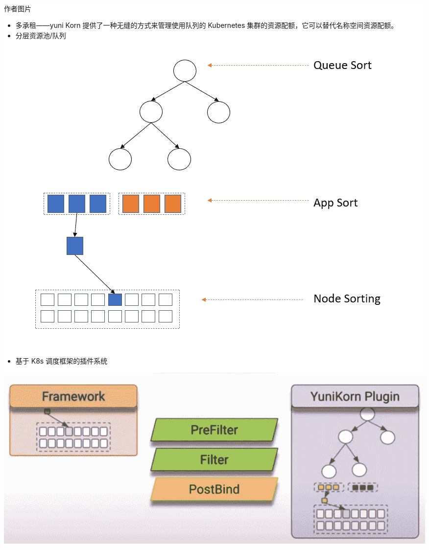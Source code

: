 作者图片

*   多承租——yuni Korn 提供了一种无缝的方式来管理使用队列的 Kubernetes 集群的资源配额，它可以替代名称空间资源配额。
*   分层资源池/队列

![](img/1234142da6ec1bdb72708a5f282baf87.png)

*   基于 K8s 调度框架的插件系统

![](img/4fdd514b84ab6f7d9ba1f12a8bb50156.png)
